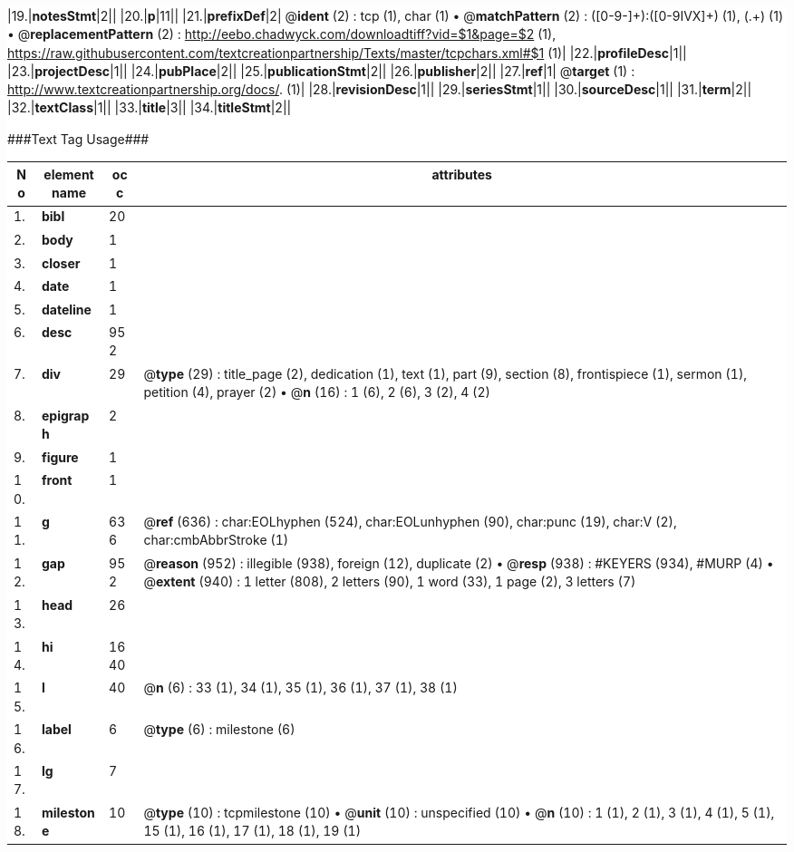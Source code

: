 |19.|__notesStmt__|2||
|20.|__p__|11||
|21.|__prefixDef__|2| @__ident__ (2) : tcp (1), char (1)  •  @__matchPattern__ (2) : ([0-9\-]+):([0-9IVX]+) (1), (.+) (1)  •  @__replacementPattern__ (2) : http://eebo.chadwyck.com/downloadtiff?vid=$1&page=$2 (1), https://raw.githubusercontent.com/textcreationpartnership/Texts/master/tcpchars.xml#$1 (1)|
|22.|__profileDesc__|1||
|23.|__projectDesc__|1||
|24.|__pubPlace__|2||
|25.|__publicationStmt__|2||
|26.|__publisher__|2||
|27.|__ref__|1| @__target__ (1) : http://www.textcreationpartnership.org/docs/. (1)|
|28.|__revisionDesc__|1||
|29.|__seriesStmt__|1||
|30.|__sourceDesc__|1||
|31.|__term__|2||
|32.|__textClass__|1||
|33.|__title__|3||
|34.|__titleStmt__|2||


###Text Tag Usage###

|No|element name|occ|attributes|
|---|---|---|---|
|1.|__bibl__|20||
|2.|__body__|1||
|3.|__closer__|1||
|4.|__date__|1||
|5.|__dateline__|1||
|6.|__desc__|952||
|7.|__div__|29| @__type__ (29) : title_page (2), dedication (1), text (1), part (9), section (8), frontispiece (1), sermon (1), petition (4), prayer (2)  •  @__n__ (16) : 1 (6), 2 (6), 3 (2), 4 (2)|
|8.|__epigraph__|2||
|9.|__figure__|1||
|10.|__front__|1||
|11.|__g__|636| @__ref__ (636) : char:EOLhyphen (524), char:EOLunhyphen (90), char:punc (19), char:V (2), char:cmbAbbrStroke (1)|
|12.|__gap__|952| @__reason__ (952) : illegible (938), foreign (12), duplicate (2)  •  @__resp__ (938) : #KEYERS (934), #MURP (4)  •  @__extent__ (940) : 1 letter (808), 2 letters (90), 1 word (33), 1 page (2), 3 letters (7)|
|13.|__head__|26||
|14.|__hi__|1640||
|15.|__l__|40| @__n__ (6) : 33 (1), 34 (1), 35 (1), 36 (1), 37 (1), 38 (1)|
|16.|__label__|6| @__type__ (6) : milestone (6)|
|17.|__lg__|7||
|18.|__milestone__|10| @__type__ (10) : tcpmilestone (10)  •  @__unit__ (10) : unspecified (10)  •  @__n__ (10) : 1 (1), 2 (1), 3 (1), 4 (1), 5 (1), 15 (1), 16 (1), 17 (1), 18 (1), 19 (1)|